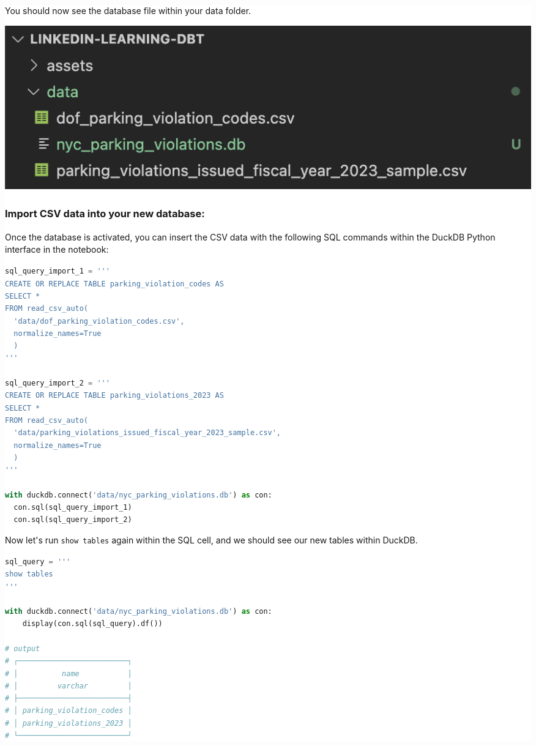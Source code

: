 You should now see the database file within your data folder.

![](./assets/images/touch_database.png)

### Import CSV data into your new database:

Once the database is activated, you can insert the CSV data with the following SQL commands within the DuckDB Python interface in the notebook:

```python
sql_query_import_1 = '''
CREATE OR REPLACE TABLE parking_violation_codes AS
SELECT *
FROM read_csv_auto(
  'data/dof_parking_violation_codes.csv',
  normalize_names=True
  )
'''

sql_query_import_2 = '''
CREATE OR REPLACE TABLE parking_violations_2023 AS
SELECT *
FROM read_csv_auto(
  'data/parking_violations_issued_fiscal_year_2023_sample.csv',
  normalize_names=True
  )
'''

with duckdb.connect('data/nyc_parking_violations.db') as con:
  con.sql(sql_query_import_1)
  con.sql(sql_query_import_2)
```
Now let's run `show tables` again within the SQL cell, and we should see our new tables within DuckDB.

```python
sql_query = '''
show tables
'''

with duckdb.connect('data/nyc_parking_violations.db') as con:
    display(con.sql(sql_query).df())

# output
# ┌─────────────────────────┐
# │          name           │
# │         varchar         │
# ├─────────────────────────┤
# │ parking_violation_codes │
# │ parking_violations_2023 │
# └─────────────────────────┘
```